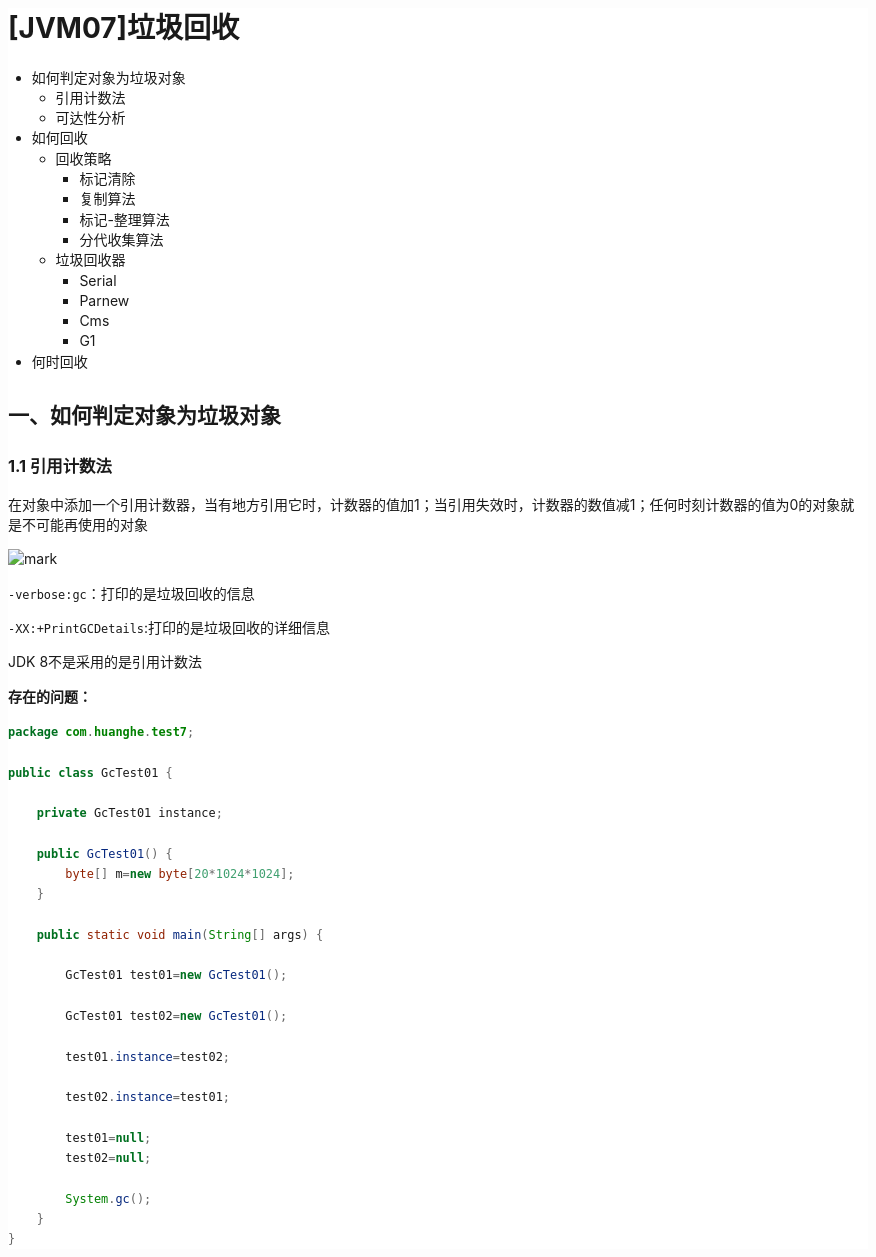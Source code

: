 # [JVM07]垃圾回收

- 如何判定对象为垃圾对象
  - 引用计数法
  - 可达性分析
- 如何回收
  - 回收策略
    - 标记清除
    - 复制算法
    - 标记-整理算法
    - 分代收集算法
  - 垃圾回收器
    - Serial
    - Parnew
    - Cms
    - G1
- 何时回收



## 一、如何判定对象为垃圾对象

### 1.1 引用计数法

在对象中添加一个引用计数器，当有地方引用它时，计数器的值加1；当引用失效时，计数器的数值减1；任何时刻计数器的值为0的对象就是不可能再使用的对象

![mark](http://ozxf77u6w.bkt.clouddn.com/blog/180412/ji3jB9k2bI.png?imageslim)

`-verbose:gc`：打印的是垃圾回收的信息

`-XX:+PrintGCDetails`:打印的是垃圾回收的详细信息

JDK 8不是采用的是引用计数法

**存在的问题：**

```java
package com.huanghe.test7;

public class GcTest01 {
	
	private GcTest01 instance;
	
	public GcTest01() {
		byte[] m=new byte[20*1024*1024];
	}
	
	public static void main(String[] args) {
		
		GcTest01 test01=new GcTest01();
		
		GcTest01 test02=new GcTest01();
		
		test01.instance=test02;
		
		test02.instance=test01;
		
		test01=null;
		test02=null;
		
		System.gc();			
	}
}
```
